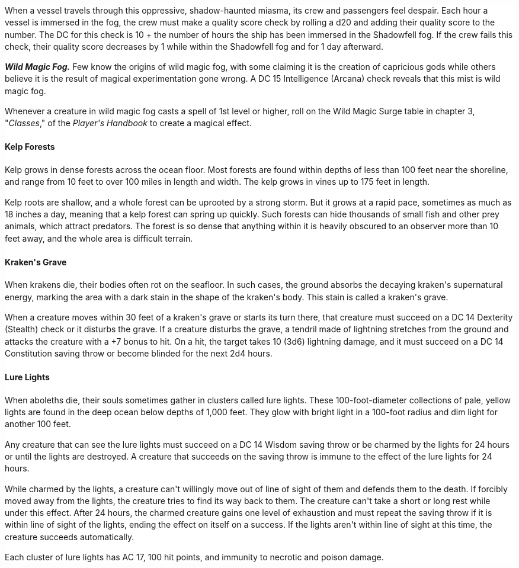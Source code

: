 When a vessel travels through this oppressive, shadow-haunted miasma, its crew and passengers feel despair. Each hour a vessel is immersed in the fog, the crew must make a quality score check by rolling a d20 and adding their quality score to the number. The DC for this check is 10 + the number of hours the ship has been immersed in the Shadowfell fog. If the crew fails this check, their quality score decreases by 1 while within the Shadowfell fog and for 1 day afterward.

***Wild Magic Fog.*** Few know the origins of wild magic fog, with some claiming it is the creation of capricious gods while others believe it is the result of magical experimentation gone wrong. A DC 15 Intelligence (Arcana) check reveals that this mist is wild magic fog.

Whenever a creature in wild magic fog casts a spell of 1st level or higher, roll on the Wild Magic Surge table in chapter 3, "*Classes*," of the *Player's Handbook* to create a magical effect.

#### Kelp Forests

Kelp grows in dense forests across the ocean floor. Most forests are found within depths of less than 100 feet near the shoreline, and range from 10 feet to over 100 miles in length and width. The kelp grows in vines up to 175 feet in length.

Kelp roots are shallow, and a whole forest can be uprooted by a strong storm. But it grows at a rapid pace, sometimes as much as 18 inches a day, meaning that a kelp forest can spring up quickly. Such forests can hide thousands of small fish and other prey animals, which attract predators. The forest is so dense that anything within it is heavily obscured to an observer more than 10 feet away, and the whole area is difficult terrain.

#### Kraken's Grave

When krakens die, their bodies often rot on the seafloor. In such cases, the ground absorbs the decaying kraken's supernatural energy, marking the area with a dark stain in the shape of the kraken's body. This stain is called a kraken's grave.

When a creature moves within 30 feet of a kraken's grave or starts its turn there, that creature must succeed on a DC 14 Dexterity (Stealth) check or it disturbs the grave. If a creature disturbs the grave, a tendril made of lightning stretches from the ground and attacks the creature with a +7 bonus to hit. On a hit, the target takes 10 (3d6) lightning damage, and it must succeed on a DC 14 Constitution saving throw or become blinded for the next 2d4 hours.

#### Lure Lights

When aboleths die, their souls sometimes gather in clusters called lure lights. These 100-foot-diameter collections of pale, yellow lights are found in the deep ocean below depths of 1,000 feet. They glow with bright light in a 100-foot radius and dim light for another 100 feet.

Any creature that can see the lure lights must succeed on a DC 14 Wisdom saving throw or be charmed by the lights for 24 hours or until the lights are destroyed. A creature that succeeds on the saving throw is immune to the effect of the lure lights for 24 hours.

While charmed by the lights, a creature can't willingly move out of line of sight of them and defends them to the death. If forcibly moved away from the lights, the creature tries to find its way back to them. The creature can't take a short or long rest while under this effect. After 24 hours, the charmed creature gains one level of exhaustion and must repeat the saving throw if it is within line of sight of the lights, ending the effect on itself on a success. If the lights aren't within line of sight at this time, the creature succeeds automatically.

Each cluster of lure lights has AC 17, 100 hit points, and immunity to necrotic and poison damage.
